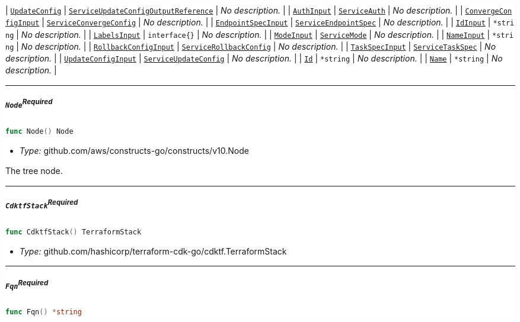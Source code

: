 | <code><a href="#@cdktf/provider-docker.service.Service.property.updateConfig">UpdateConfig</a></code> | <code><a href="#@cdktf/provider-docker.service.ServiceUpdateConfigOutputReference">ServiceUpdateConfigOutputReference</a></code> | *No description.* |
| <code><a href="#@cdktf/provider-docker.service.Service.property.authInput">AuthInput</a></code> | <code><a href="#@cdktf/provider-docker.service.ServiceAuth">ServiceAuth</a></code> | *No description.* |
| <code><a href="#@cdktf/provider-docker.service.Service.property.convergeConfigInput">ConvergeConfigInput</a></code> | <code><a href="#@cdktf/provider-docker.service.ServiceConvergeConfig">ServiceConvergeConfig</a></code> | *No description.* |
| <code><a href="#@cdktf/provider-docker.service.Service.property.endpointSpecInput">EndpointSpecInput</a></code> | <code><a href="#@cdktf/provider-docker.service.ServiceEndpointSpec">ServiceEndpointSpec</a></code> | *No description.* |
| <code><a href="#@cdktf/provider-docker.service.Service.property.idInput">IdInput</a></code> | <code>*string</code> | *No description.* |
| <code><a href="#@cdktf/provider-docker.service.Service.property.labelsInput">LabelsInput</a></code> | <code>interface{}</code> | *No description.* |
| <code><a href="#@cdktf/provider-docker.service.Service.property.modeInput">ModeInput</a></code> | <code><a href="#@cdktf/provider-docker.service.ServiceMode">ServiceMode</a></code> | *No description.* |
| <code><a href="#@cdktf/provider-docker.service.Service.property.nameInput">NameInput</a></code> | <code>*string</code> | *No description.* |
| <code><a href="#@cdktf/provider-docker.service.Service.property.rollbackConfigInput">RollbackConfigInput</a></code> | <code><a href="#@cdktf/provider-docker.service.ServiceRollbackConfig">ServiceRollbackConfig</a></code> | *No description.* |
| <code><a href="#@cdktf/provider-docker.service.Service.property.taskSpecInput">TaskSpecInput</a></code> | <code><a href="#@cdktf/provider-docker.service.ServiceTaskSpec">ServiceTaskSpec</a></code> | *No description.* |
| <code><a href="#@cdktf/provider-docker.service.Service.property.updateConfigInput">UpdateConfigInput</a></code> | <code><a href="#@cdktf/provider-docker.service.ServiceUpdateConfig">ServiceUpdateConfig</a></code> | *No description.* |
| <code><a href="#@cdktf/provider-docker.service.Service.property.id">Id</a></code> | <code>*string</code> | *No description.* |
| <code><a href="#@cdktf/provider-docker.service.Service.property.name">Name</a></code> | <code>*string</code> | *No description.* |

---

##### `Node`<sup>Required</sup> <a name="Node" id="@cdktf/provider-docker.service.Service.property.node"></a>

```go
func Node() Node
```

- *Type:* github.com/aws/constructs-go/constructs/v10.Node

The tree node.

---

##### `CdktfStack`<sup>Required</sup> <a name="CdktfStack" id="@cdktf/provider-docker.service.Service.property.cdktfStack"></a>

```go
func CdktfStack() TerraformStack
```

- *Type:* github.com/hashicorp/terraform-cdk-go/cdktf.TerraformStack

---

##### `Fqn`<sup>Required</sup> <a name="Fqn" id="@cdktf/provider-docker.service.Service.property.fqn"></a>

```go
func Fqn() *string
```
